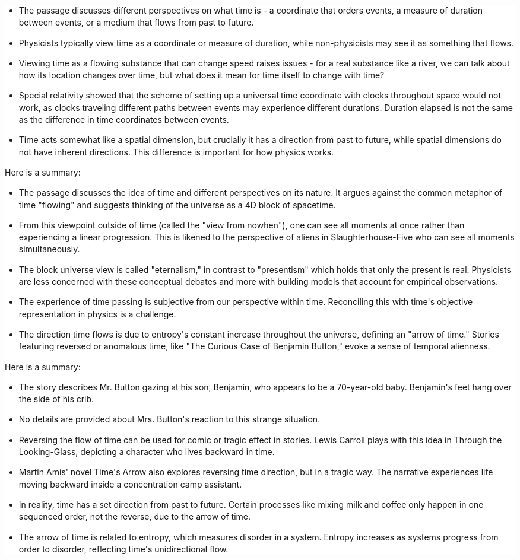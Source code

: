 - The passage discusses different perspectives on what time is - a coordinate that orders events, a measure of duration between events, or a medium that flows from past to future. 

- Physicists typically view time as a coordinate or measure of duration, while non-physicists may see it as something that flows. 

- Viewing time as a flowing substance that can change speed raises issues - for a real substance like a river, we can talk about how its location changes over time, but what does it mean for time itself to change with time?

- Special relativity showed that the scheme of setting up a universal time coordinate with clocks throughout space would not work, as clocks traveling different paths between events may experience different durations. Duration elapsed is not the same as the difference in time coordinates between events.

- Time acts somewhat like a spatial dimension, but crucially it has a direction from past to future, while spatial dimensions do not have inherent directions. This difference is important for how physics works.

 Here is a summary:

- The passage discusses the idea of time and different perspectives on its nature. It argues against the common metaphor of time "flowing" and suggests thinking of the universe as a 4D block of spacetime. 

- From this viewpoint outside of time (called the "view from nowhen"), one can see all moments at once rather than experiencing a linear progression. This is likened to the perspective of aliens in Slaughterhouse-Five who can see all moments simultaneously.

- The block universe view is called "eternalism," in contrast to "presentism" which holds that only the present is real. Physicists are less concerned with these conceptual debates and more with building models that account for empirical observations. 

- The experience of time passing is subjective from our perspective within time. Reconciling this with time's objective representation in physics is a challenge. 

- The direction time flows is due to entropy's constant increase throughout the universe, defining an "arrow of time." Stories featuring reversed or anomalous time, like "The Curious Case of Benjamin Button," evoke a sense of temporal alienness.

 Here is a summary:

- The story describes Mr. Button gazing at his son, Benjamin, who appears to be a 70-year-old baby. Benjamin's feet hang over the side of his crib. 

- No details are provided about Mrs. Button's reaction to this strange situation. 

- Reversing the flow of time can be used for comic or tragic effect in stories. Lewis Carroll plays with this idea in Through the Looking-Glass, depicting a character who lives backward in time. 

- Martin Amis' novel Time's Arrow also explores reversing time direction, but in a tragic way. The narrative experiences life moving backward inside a concentration camp assistant. 

- In reality, time has a set direction from past to future. Certain processes like mixing milk and coffee only happen in one sequenced order, not the reverse, due to the arrow of time. 

- The arrow of time is related to entropy, which measures disorder in a system. Entropy increases as systems progress from order to disorder, reflecting time's unidirectional flow.

